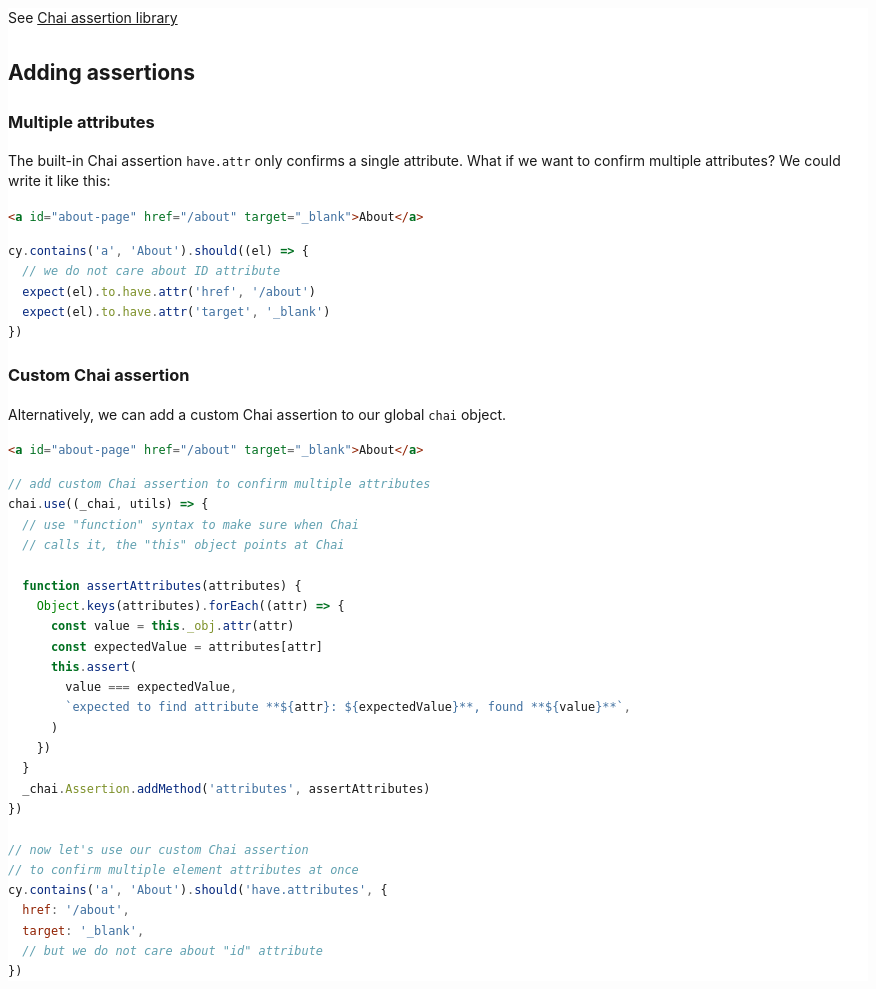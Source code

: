 

See [Chai assertion library](https://www.chaijs.com/api/bdd/)

## Adding assertions

### Multiple attributes

The built-in Chai assertion `have.attr` only confirms a single attribute. What if we want to confirm multiple attributes? We could write it like this:



```html
<a id="about-page" href="/about" target="_blank">About</a>
```

```js
cy.contains('a', 'About').should((el) => {
  // we do not care about ID attribute
  expect(el).to.have.attr('href', '/about')
  expect(el).to.have.attr('target', '_blank')
})
```



### Custom Chai assertion

Alternatively, we can add a custom Chai assertion to our global `chai` object.



```html
<a id="about-page" href="/about" target="_blank">About</a>
```

```js
// add custom Chai assertion to confirm multiple attributes
chai.use((_chai, utils) => {
  // use "function" syntax to make sure when Chai
  // calls it, the "this" object points at Chai

  function assertAttributes(attributes) {
    Object.keys(attributes).forEach((attr) => {
      const value = this._obj.attr(attr)
      const expectedValue = attributes[attr]
      this.assert(
        value === expectedValue,
        `expected to find attribute **${attr}: ${expectedValue}**, found **${value}**`,
      )
    })
  }
  _chai.Assertion.addMethod('attributes', assertAttributes)
})

// now let's use our custom Chai assertion
// to confirm multiple element attributes at once
cy.contains('a', 'About').should('have.attributes', {
  href: '/about',
  target: '_blank',
  // but we do not care about "id" attribute
})
```
